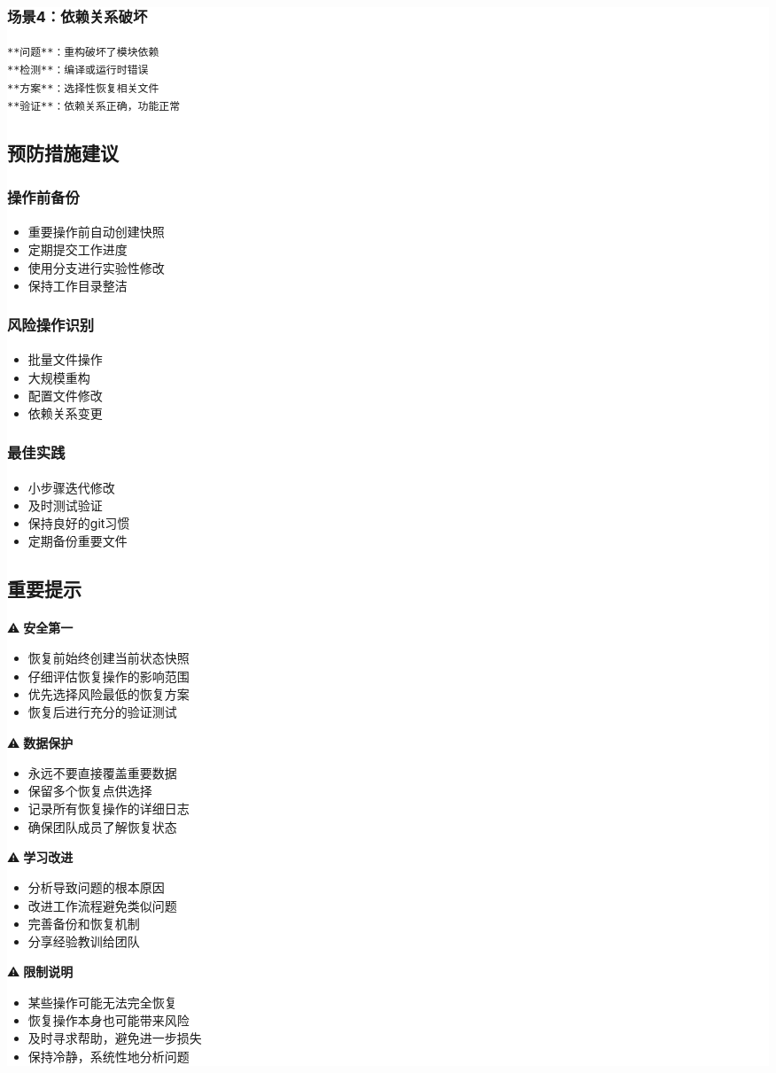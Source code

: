 ### 场景4：依赖关系破坏
```markdown
**问题**：重构破坏了模块依赖
**检测**：编译或运行时错误
**方案**：选择性恢复相关文件
**验证**：依赖关系正确，功能正常
```

## 预防措施建议

### 操作前备份
- 重要操作前自动创建快照
- 定期提交工作进度
- 使用分支进行实验性修改
- 保持工作目录整洁

### 风险操作识别
- 批量文件操作
- 大规模重构
- 配置文件修改
- 依赖关系变更

### 最佳实践
- 小步骤迭代修改
- 及时测试验证
- 保持良好的git习惯
- 定期备份重要文件

## 重要提示

⚠️ **安全第一**
- 恢复前始终创建当前状态快照
- 仔细评估恢复操作的影响范围
- 优先选择风险最低的恢复方案
- 恢复后进行充分的验证测试

⚠️ **数据保护**
- 永远不要直接覆盖重要数据
- 保留多个恢复点供选择
- 记录所有恢复操作的详细日志
- 确保团队成员了解恢复状态

⚠️ **学习改进**
- 分析导致问题的根本原因
- 改进工作流程避免类似问题
- 完善备份和恢复机制
- 分享经验教训给团队

⚠️ **限制说明**
- 某些操作可能无法完全恢复
- 恢复操作本身也可能带来风险
- 及时寻求帮助，避免进一步损失
- 保持冷静，系统性地分析问题